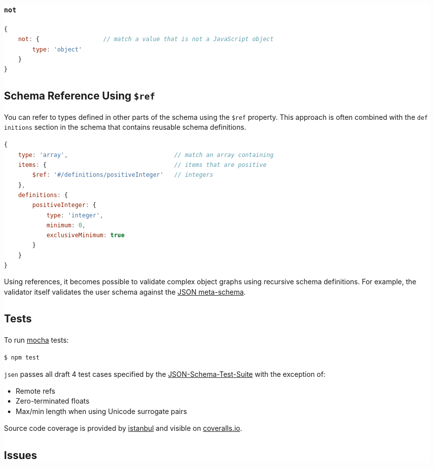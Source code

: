 ### `not`

```javascript
{
    not: {                  // match a value that is not a JavaScript object
        type: 'object'
    }
}
```

## Schema Reference Using `$ref`

You can refer to types defined in other parts of the schema using the `$ref` property. This approach is often combined with the `definitions` section in the schema that contains reusable schema definitions.

```javascript
{
    type: 'array',                              // match an array containing
    items: {                                    // items that are positive
        $ref: '#/definitions/positiveInteger'   // integers
    },
    definitions: {
        positiveInteger: {
            type: 'integer',
            minimum: 0,
            exclusiveMinimum: true
        }
    }
}
```

Using references, it becomes possible to validate complex object graphs using recursive schema definitions. For example, the validator itself validates the user schema against the [JSON meta-schema][metaschema].

## Tests

To run [mocha][mocha] tests:

```bash
$ npm test
```

`jsen` passes all draft 4 test cases specified by the [JSON-Schema-Test-Suite](https://github.com/json-schema/JSON-Schema-Test-Suite) with the exception of:

* Remote refs
* Zero-terminated floats
* Max/min length when using Unicode surrogate pairs

Source code coverage is provided by [istanbul][istanbul] and visible on [coveralls.io][coveralls-url].

## Issues


[travis-url]: https://travis-ci.org/bugventure/jsen
[travis-img]: https://travis-ci.org/bugventure/jsen.svg?branch=master
[npm-url]: https://www.npmjs.org/package/jsen
[npm-img]: https://nodei.co/npm/jsen.png?downloads=true
[downloads-img]: http://img.shields.io/npm/dm/jsen.svg
[coveralls-img]: https://img.shields.io/coveralls/bugventure/jsen.svg
[coveralls-url]: https://coveralls.io/r/bugventure/jsen
[metaschema]: http://json-schema.org/schema
[istanbul]: https://www.npmjs.org/package/istanbul
[mocha]: http://mochajs.org/